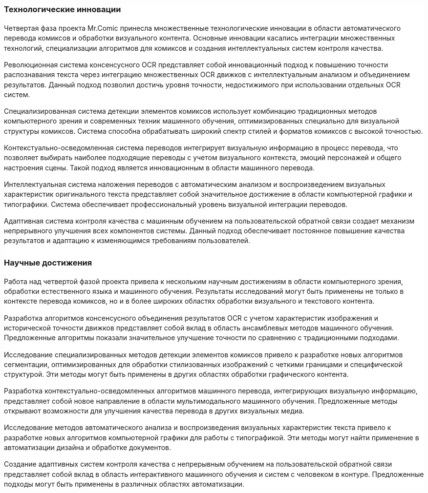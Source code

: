 ### Технологические инновации

Четвертая фаза проекта Mr.Comic принесла множественные технологические инновации в области автоматического перевода комиксов и обработки визуального контента. Основные инновации касались интеграции множественных технологий, специализации алгоритмов для комиксов и создания интеллектуальных систем контроля качества.

Революционная система консенсусного OCR представляет собой инновационный подход к повышению точности распознавания текста через интеграцию множественных OCR движков с интеллектуальным анализом и объединением результатов. Данный подход позволил достичь уровня точности, недостижимого при использовании отдельных OCR систем.

Специализированная система детекции элементов комиксов использует комбинацию традиционных методов компьютерного зрения и современных техник машинного обучения, оптимизированных специально для визуальной структуры комиксов. Система способна обрабатывать широкий спектр стилей и форматов комиксов с высокой точностью.

Контекстуально-осведомленная система переводов интегрирует визуальную информацию в процесс перевода, что позволяет выбирать наиболее подходящие переводы с учетом визуального контекста, эмоций персонажей и общего настроения сцены. Такой подход является инновационным в области машинного перевода.

Интеллектуальная система наложения переводов с автоматическим анализом и воспроизведением визуальных характеристик оригинального текста представляет собой значительное достижение в области компьютерной графики и типографики. Система обеспечивает профессиональный уровень визуальной интеграции переводов.

Адаптивная система контроля качества с машинным обучением на пользовательской обратной связи создает механизм непрерывного улучшения всех компонентов системы. Данный подход обеспечивает постоянное повышение качества результатов и адаптацию к изменяющимся требованиям пользователей.

### Научные достижения

Работа над четвертой фазой проекта привела к нескольким научным достижениям в области компьютерного зрения, обработки естественного языка и машинного обучения. Результаты исследований могут быть применены не только в контексте перевода комиксов, но и в более широких областях обработки визуального и текстового контента.

Разработка алгоритмов консенсусного объединения результатов OCR с учетом характеристик изображения и исторической точности движков представляет собой вклад в область ансамблевых методов машинного обучения. Предложенные алгоритмы показали значительное улучшение точности по сравнению с традиционными подходами.

Исследование специализированных методов детекции элементов комиксов привело к разработке новых алгоритмов сегментации, оптимизированных для обработки стилизованных изображений с четкими границами и специфической структурой. Эти методы могут быть применены в других областях обработки графического контента.

Разработка контекстуально-осведомленных алгоритмов машинного перевода, интегрирующих визуальную информацию, представляет собой новое направление в области мультимодального машинного обучения. Предложенные методы открывают возможности для улучшения качества перевода в других визуальных медиа.

Исследование методов автоматического анализа и воспроизведения визуальных характеристик текста привело к разработке новых алгоритмов компьютерной графики для работы с типографикой. Эти методы могут найти применение в автоматизации дизайна и обработке документов.

Создание адаптивных систем контроля качества с непрерывным обучением на пользовательской обратной связи представляет собой вклад в область интерактивного машинного обучения и систем с человеком в контуре. Предложенные подходы могут быть применены в различных областях автоматизации.
